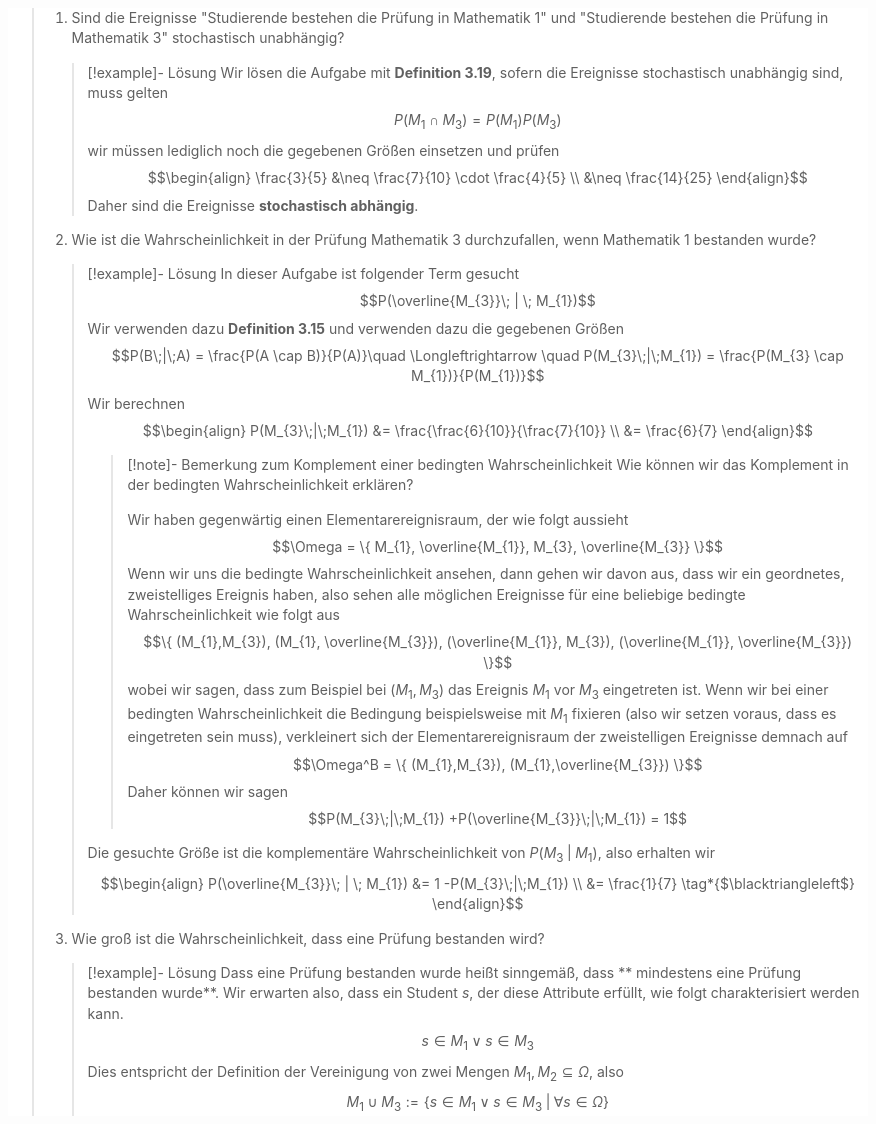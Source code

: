 >1. Sind die Ereignisse "Studierende bestehen die Prüfung in Mathematik 1" und "Studierende bestehen die Prüfung in Mathematik 3" stochastisch unabhängig?
>
>>[!example]- Lösung
>>Wir lösen die Aufgabe mit **Definition 3.19**, sofern die Ereignisse stochastisch unabhängig sind, muss gelten
>>$$P(M_{1} \cap M_{3}) = P(M_{1})P(M_{3})$$ 
>>wir müssen lediglich noch die gegebenen Größen einsetzen und prüfen
>>$$\begin{align}
>> \frac{3}{5} &\neq \frac{7}{10} \cdot \frac{4}{5} \\
>>   &\neq \frac{14}{25}
>>\end{align}$$
>>Daher sind die Ereignisse **stochastisch abhängig**.
>>$$\tag*{$\blacktriangleleft$}$$
>
>2. Wie ist die Wahrscheinlichkeit in der Prüfung Mathematik 3 durchzufallen, wenn Mathematik 1 bestanden wurde?
>
>>[!example]- Lösung
>> In dieser Aufgabe ist folgender Term gesucht
>> $$P(\overline{M_{3}}\; | \; M_{1})$$
>> Wir verwenden dazu **Definition 3.15** und verwenden dazu die gegebenen Größen
>> $$P(B\;|\;A) = \frac{P(A \cap B)}{P(A)}\quad \Longleftrightarrow \quad P(M_{3}\;|\;M_{1}) = \frac{P(M_{3} \cap M_{1})}{P(M_{1})}$$
>> Wir berechnen
>> $$\begin{align}
>> P(M_{3}\;|\;M_{1}) &= \frac{\frac{6}{10}}{\frac{7}{10}} \\
>>  &= \frac{6}{7}
>>\end{align}$$
>>>[!note]- Bemerkung zum Komplement einer bedingten Wahrscheinlichkeit
>>> Wie können wir das Komplement in der bedingten Wahrscheinlichkeit erklären? 
>>> 
>>> Wir haben gegenwärtig einen Elementarereignisraum, der wie folgt aussieht
>>> $$\Omega = \{ M_{1}, \overline{M_{1}}, M_{3}, \overline{M_{3}} \}$$
>>> Wenn wir uns die bedingte Wahrscheinlichkeit ansehen, dann gehen wir davon aus, dass wir ein geordnetes, zweistelliges Ereignis haben, also sehen alle möglichen Ereignisse für eine beliebige bedingte Wahrscheinlichkeit wie folgt aus
>>> $$\{ (M_{1},M_{3}), (M_{1}, \overline{M_{3}}), (\overline{M_{1}}, M_{3}), (\overline{M_{1}}, \overline{M_{3}}) \}$$
>>> wobei wir sagen, dass zum Beispiel bei $(M_{1},M_{3})$  das Ereignis $M_1$ vor $M_3$ eingetreten ist. Wenn wir bei einer bedingten Wahrscheinlichkeit die Bedingung beispielsweise mit $M_1$ fixieren (also wir setzen voraus, dass es eingetreten sein muss), verkleinert sich der Elementarereignisraum der zweistelligen Ereignisse demnach auf 
>>> $$\Omega^B = \{ (M_{1},M_{3}), (M_{1},\overline{M_{3}}) \}$$
>>> Daher können wir sagen
>>> $$P(M_{3}\;|\;M_{1}) +P(\overline{M_{3}}\;|\;M_{1}) = 1$$
>>
>> Die gesuchte Größe ist die komplementäre Wahrscheinlichkeit von $P(M_{3}\;|\;M_{1})$, also erhalten wir 
>> $$\begin{align}
>> P(\overline{M_{3}}\; | \; M_{1}) &= 1 -P(M_{3}\;|\;M_{1}) \\
>>   &= \frac{1}{7} \tag*{$\blacktriangleleft$}
>>\end{align}$$
>
>3. Wie groß ist die Wahrscheinlichkeit, dass eine Prüfung bestanden wird?
>
>>[!example]- Lösung 
>>Dass eine Prüfung bestanden wurde heißt sinngemäß, dass ** mindestens eine Prüfung bestanden wurde**. Wir erwarten also, dass ein Student $s$, der diese Attribute erfüllt, wie folgt charakterisiert werden kann.
>>$$s \in M_{1} \lor s \in M_{3}$$
>>Dies entspricht der Definition der Vereinigung von zwei Mengen $M_{1}, M_{2} \subseteq \Omega$, also
>>$$M_{1} \cup M_{3} := \{ s \in M_{1} \lor s \in M_{3} \; |\; \forall s \in \Omega \}$$